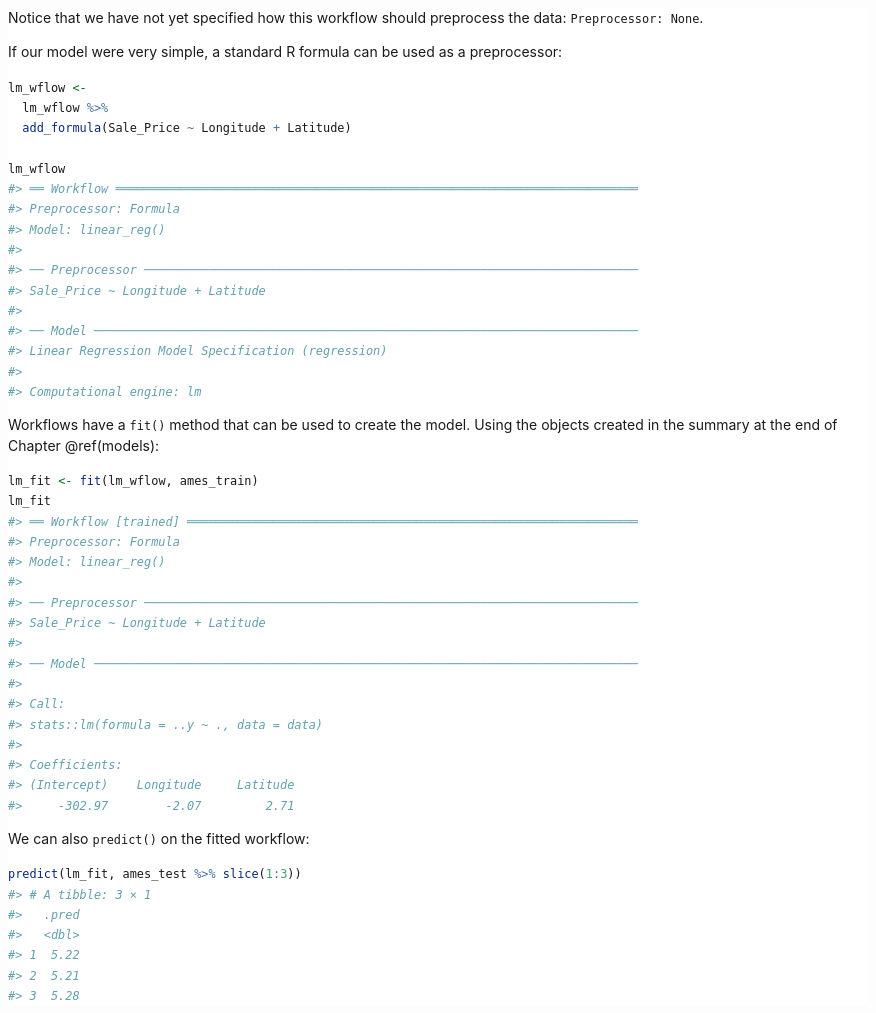 Notice that we have not yet specified how this workflow should preprocess the data: `Preprocessor: None`.

If our model were very simple, a standard R formula can be used as a preprocessor: 


```r
lm_wflow <- 
  lm_wflow %>% 
  add_formula(Sale_Price ~ Longitude + Latitude)

lm_wflow
#> ══ Workflow ═════════════════════════════════════════════════════════════════════════
#> Preprocessor: Formula
#> Model: linear_reg()
#> 
#> ── Preprocessor ─────────────────────────────────────────────────────────────────────
#> Sale_Price ~ Longitude + Latitude
#> 
#> ── Model ────────────────────────────────────────────────────────────────────────────
#> Linear Regression Model Specification (regression)
#> 
#> Computational engine: lm
```

Workflows have a `fit()` method that can be used to create the model. Using the objects created in the summary at the end of Chapter \@ref(models):


```r
lm_fit <- fit(lm_wflow, ames_train)
lm_fit
#> ══ Workflow [trained] ═══════════════════════════════════════════════════════════════
#> Preprocessor: Formula
#> Model: linear_reg()
#> 
#> ── Preprocessor ─────────────────────────────────────────────────────────────────────
#> Sale_Price ~ Longitude + Latitude
#> 
#> ── Model ────────────────────────────────────────────────────────────────────────────
#> 
#> Call:
#> stats::lm(formula = ..y ~ ., data = data)
#> 
#> Coefficients:
#> (Intercept)    Longitude     Latitude  
#>     -302.97        -2.07         2.71
```

We can also `predict()` on the fitted workflow:


```r
predict(lm_fit, ames_test %>% slice(1:3))
#> # A tibble: 3 × 1
#>   .pred
#>   <dbl>
#> 1  5.22
#> 2  5.21
#> 3  5.28
```
